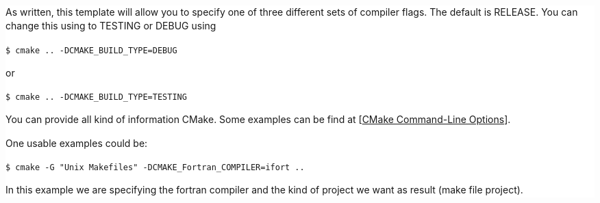 As written, this template will allow you to specify one of three different sets of compiler flags.  The default is RELEASE.  You can change this using to TESTING or DEBUG using

    $ cmake .. -DCMAKE_BUILD_TYPE=DEBUG
    
or

    $ cmake .. -DCMAKE_BUILD_TYPE=TESTING

You can provide all kind of information CMake. Some examples can be find at [[CMake Command-Line Options](https://cmake.org/cmake/help/cmake-2.4.html)].

One usable examples could be:

    $ cmake -G "Unix Makefiles" -DCMAKE_Fortran_COMPILER=ifort ..

In this example we are specifying the fortran compiler and the kind of project we want as result (make file project). 
